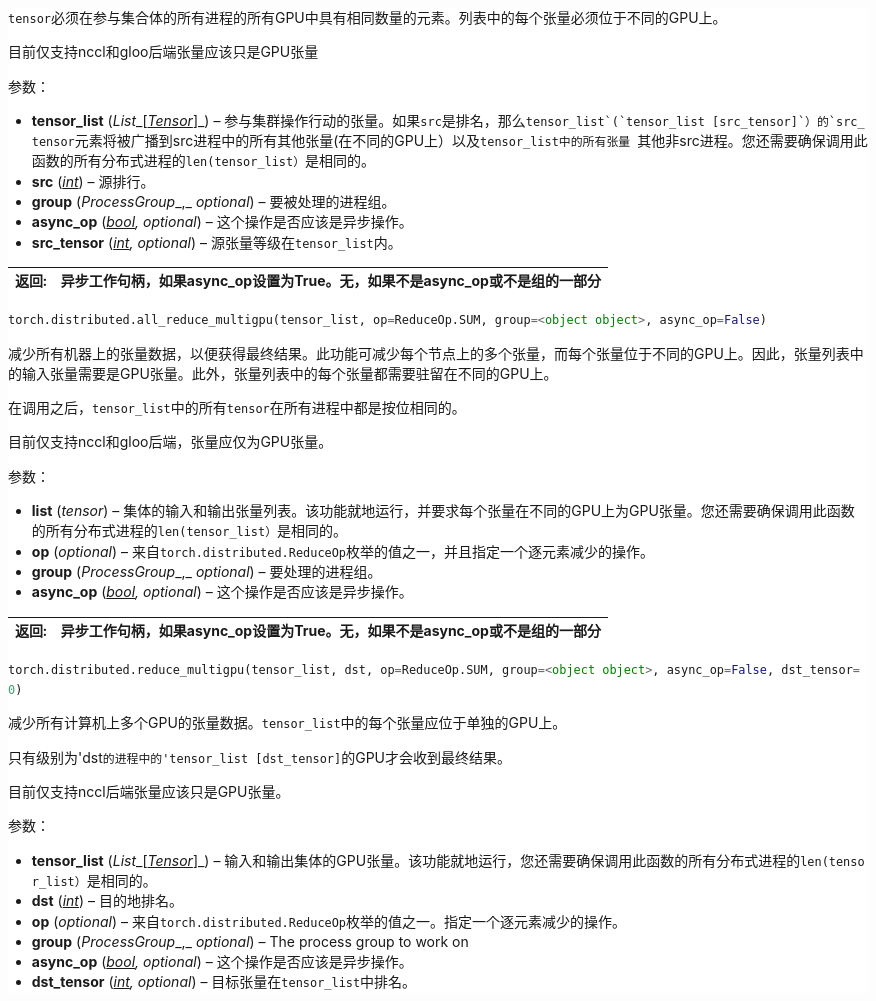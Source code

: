 `tensor`必须在参与集合体的所有进程的所有GPU中具有相同数量的元素。列表中的每个张量必须位于不同的GPU上。

目前仅支持nccl和gloo后端张量应该只是GPU张量

参数：

*   **tensor_list** (_List__[_[_Tensor_](tensors.html#torch.Tensor "torch.Tensor")_]_) – 参与集群操作行动的张量。如果`src`是排名，那么``tensor_list`(`tensor_list [src_tensor]`）的`src_tensor``元素将被广播到src进程中的所有其他张量(在不同的GPU上）以及`tensor_list中的所有张量 `其他非src进程。您还需要确保调用此函数的所有分布式进程的`len(tensor_list）`是相同的。
*   **src** ([_int_](https://docs.python.org/3/library/functions.html#int "(in Python v3.7)")) – 源排行。
*   **group** (_ProcessGroup__,_ _optional_) – 要被处理的进程组。
*   **async_op** ([_bool_](https://docs.python.org/3/library/functions.html#bool "(in Python v3.7)")_,_ _optional_) – 这个操作是否应该是异步操作。
*   **src_tensor** ([_int_](https://docs.python.org/3/library/functions.html#int "(in Python v3.7)")_,_ _optional_) – 源张量等级在`tensor_list`内。


| 返回: | 异步工作句柄，如果async_op设置为True。无，如果不是async_op或不是组的一部分 |
| --- | --- |

```py
torch.distributed.all_reduce_multigpu(tensor_list, op=ReduceOp.SUM, group=<object object>, async_op=False)
```

减少所有机器上的张量数据，以便获得最终结果。此功能可减少每个节点上的多个张量，而每个张量位于不同的GPU上。因此，张量列表中的输入张量需要是GPU张量。此外，张量列表中的每个张量都需要驻留在不同的GPU上。

在调用之后，`tensor_list`中的所有`tensor`在所有进程中都是按位相同的。

目前仅支持nccl和gloo后端，张量应仅为GPU张量。

参数：

*   **list** (_tensor_) – 集体的输入和输出张量列表。该功能就地运行，并要求每个张量在不同的GPU上为GPU张量。您还需要确保调用此函数的所有分布式进程的`len(tensor_list）`是相同的。
*   **op** (_optional_) – 来自`torch.distributed.ReduceOp`枚举的值之一，并且指定一个逐元素减少的操作。
*   **group** (_ProcessGroup__,_ _optional_) – 要处理的进程组。
*   **async_op** ([_bool_](https://docs.python.org/3/library/functions.html#bool "(in Python v3.7)")_,_ _optional_) – 这个操作是否应该是异步操作。


| 返回: | 异步工作句柄，如果async_op设置为True。无，如果不是async_op或不是组的一部分 |
| --- | --- |

```py
torch.distributed.reduce_multigpu(tensor_list, dst, op=ReduceOp.SUM, group=<object object>, async_op=False, dst_tensor=0)
```

减少所有计算机上多个GPU的张量数据。`tensor_list`中的每个张量应位于单独的GPU上。

只有级别为'dst`的进程中的'tensor_list [dst_tensor]`的GPU才会收到最终结果。

目前仅支持nccl后端张量应该只是GPU张量。

参数：

*   **tensor_list** (_List__[_[_Tensor_](tensors.html#torch.Tensor "torch.Tensor")_]_) – 输入和输出集体的GPU张量。该功能就地运行，您还需要确保调用此函数的所有分布式进程的`len(tensor_list）`是相同的。
*   **dst** ([_int_](https://docs.python.org/3/library/functions.html#int "(in Python v3.7)")) – 目的地排名。
*   **op** (_optional_) – 来自`torch.distributed.ReduceOp`枚举的值之一。指定一个逐元素减少的操作。
*   **group** (_ProcessGroup__,_ _optional_) – The process group to work on
*   **async_op** ([_bool_](https://docs.python.org/3/library/functions.html#bool "(in Python v3.7)")_,_ _optional_) – 这个操作是否应该是异步操作。
*   **dst_tensor** ([_int_](https://docs.python.org/3/library/functions.html#int "(in Python v3.7)")_,_ _optional_) – 目标张量在`tensor_list`中排名。
